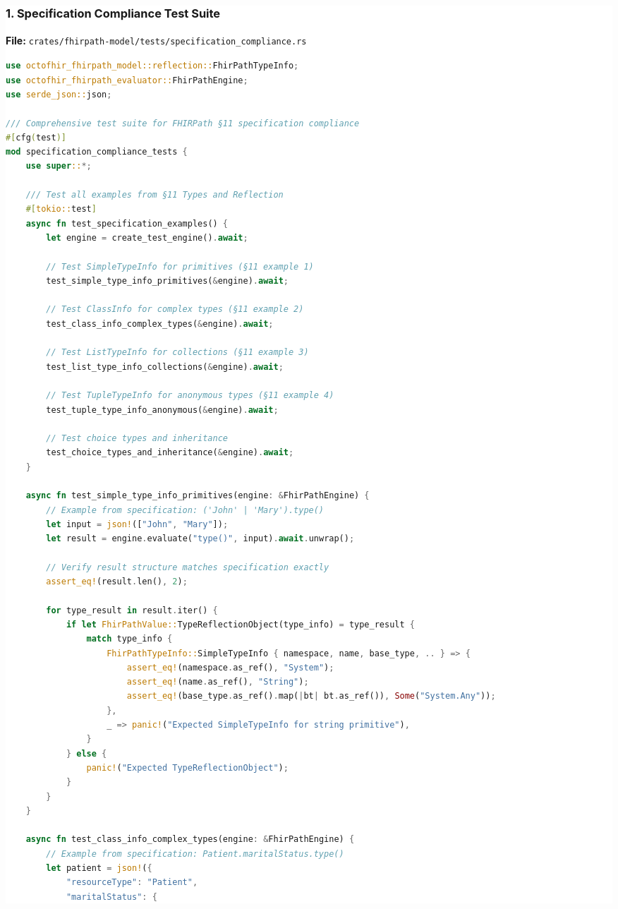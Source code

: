 ### 1. Specification Compliance Test Suite

**File:** `crates/fhirpath-model/tests/specification_compliance.rs`

```rust
use octofhir_fhirpath_model::reflection::FhirPathTypeInfo;
use octofhir_fhirpath_evaluator::FhirPathEngine;
use serde_json::json;

/// Comprehensive test suite for FHIRPath §11 specification compliance
#[cfg(test)]
mod specification_compliance_tests {
    use super::*;
    
    /// Test all examples from §11 Types and Reflection
    #[tokio::test]
    async fn test_specification_examples() {
        let engine = create_test_engine().await;
        
        // Test SimpleTypeInfo for primitives (§11 example 1)
        test_simple_type_info_primitives(&engine).await;
        
        // Test ClassInfo for complex types (§11 example 2)
        test_class_info_complex_types(&engine).await;
        
        // Test ListTypeInfo for collections (§11 example 3)
        test_list_type_info_collections(&engine).await;
        
        // Test TupleTypeInfo for anonymous types (§11 example 4)
        test_tuple_type_info_anonymous(&engine).await;
        
        // Test choice types and inheritance
        test_choice_types_and_inheritance(&engine).await;
    }
    
    async fn test_simple_type_info_primitives(engine: &FhirPathEngine) {
        // Example from specification: ('John' | 'Mary').type()
        let input = json!(["John", "Mary"]);
        let result = engine.evaluate("type()", input).await.unwrap();
        
        // Verify result structure matches specification exactly
        assert_eq!(result.len(), 2);
        
        for type_result in result.iter() {
            if let FhirPathValue::TypeReflectionObject(type_info) = type_result {
                match type_info {
                    FhirPathTypeInfo::SimpleTypeInfo { namespace, name, base_type, .. } => {
                        assert_eq!(namespace.as_ref(), "System");
                        assert_eq!(name.as_ref(), "String");
                        assert_eq!(base_type.as_ref().map(|bt| bt.as_ref()), Some("System.Any"));
                    },
                    _ => panic!("Expected SimpleTypeInfo for string primitive"),
                }
            } else {
                panic!("Expected TypeReflectionObject");
            }
        }
    }
    
    async fn test_class_info_complex_types(engine: &FhirPathEngine) {
        // Example from specification: Patient.maritalStatus.type()
        let patient = json!({
            "resourceType": "Patient",
            "maritalStatus": {
```